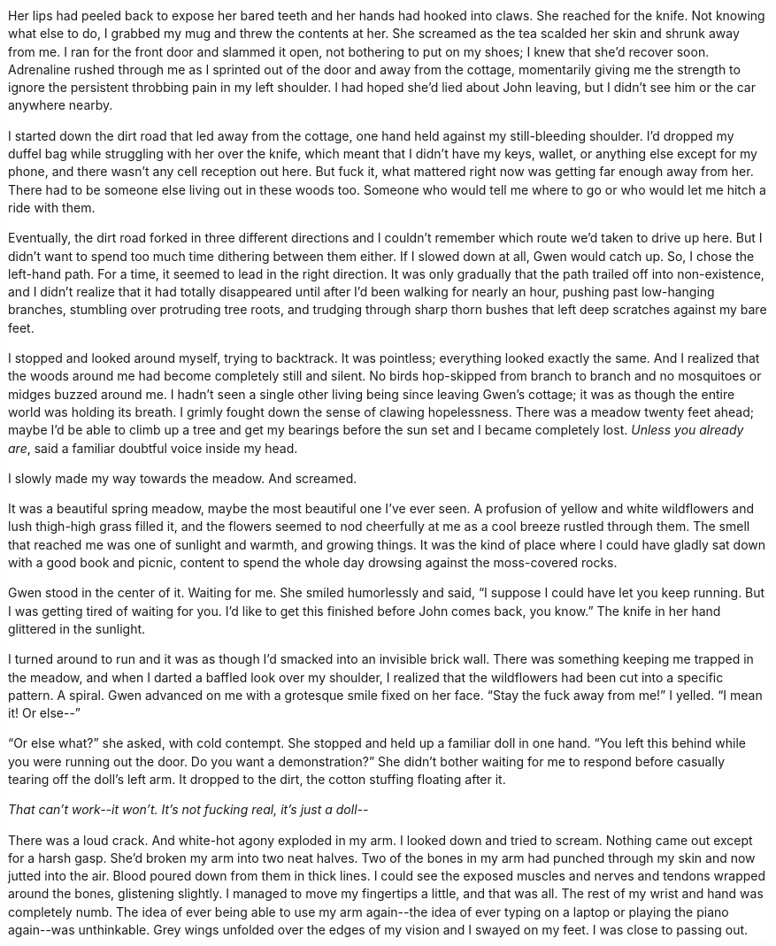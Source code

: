 Her lips had peeled back to expose her bared teeth and her hands had hooked into claws. She reached for the knife. Not knowing what else to do, I grabbed my mug and threw the contents at her. She screamed as the tea scalded her skin and shrunk away from me. I ran for the front door and slammed it open, not bothering to put on my shoes; I knew that she’d recover soon. Adrenaline rushed through me as I sprinted out of the door and away from the cottage, momentarily giving me the strength to ignore the persistent throbbing pain in my left shoulder. I had hoped she’d lied about John leaving, but I didn’t see him or the car anywhere nearby. 

I started down the dirt road that led away from the cottage, one hand held against my still-bleeding shoulder. I’d dropped my duffel bag while struggling with her over the knife, which meant that I didn’t have my keys, wallet, or anything else except for my phone, and there wasn’t any cell reception out here. But fuck it, what mattered right now was getting far enough away from her. There had to be someone else living out in these woods too. Someone who would tell me where to go or who would let me hitch a ride with them. 

Eventually, the dirt road forked in three different directions and I couldn’t remember which route we’d taken to drive up here. But I didn’t want to spend too much time dithering between them either. If I slowed down at all, Gwen would catch up. So, I chose the left-hand path. For a time, it seemed to lead in the right direction. It was only gradually that the path trailed off into non-existence, and I didn’t realize that it had totally disappeared until after I’d been walking for nearly an hour, pushing past low-hanging branches, stumbling over protruding tree roots, and trudging through sharp thorn bushes that left deep scratches against my bare feet. 

I stopped and looked around myself, trying to backtrack. It was pointless; everything looked exactly the same. And I realized that the woods around me had become completely still and silent. No birds hop-skipped from branch to branch and no mosquitoes or midges buzzed around me. I hadn’t seen a single other living being since leaving Gwen’s cottage; it was as though the entire world was holding its breath. I grimly fought down the sense of clawing hopelessness. There was a meadow twenty feet ahead; maybe I’d be able to climb up a tree and get my bearings before the sun set and I became completely lost. *Unless you already are*, said a familiar doubtful voice inside my head. 

I slowly made my way towards the meadow. And screamed. 

It was a beautiful spring meadow, maybe the most beautiful one I’ve ever seen. A profusion of yellow and white wildflowers and lush thigh-high grass filled it, and the flowers seemed to nod cheerfully at me as a cool breeze rustled through them. The smell that reached me was one of sunlight and warmth, and growing things. It was the kind of place where I could have gladly sat down with a good book and picnic, content to spend the whole day drowsing against the moss-covered rocks. 

Gwen stood in the center of it. Waiting for me. She smiled humorlessly and said, “I suppose I could have let you keep running. But I was getting tired of waiting for you. I’d like to get this finished before John comes back, you know.” The knife in her hand glittered in the sunlight.

I turned around to run and it was as though I’d smacked into an invisible brick wall. There was something keeping me trapped in the meadow, and when I darted a baffled look over my shoulder, I realized that the wildflowers had been cut into a specific pattern. A spiral. Gwen advanced on me with a grotesque smile fixed on her face. “Stay the fuck away from me!” I yelled. “I mean it! Or else--”

“Or else what?” she asked, with cold contempt. She stopped and held up a familiar doll in one hand. “You left this behind while you were running out the door. Do you want a demonstration?” She didn’t bother waiting for me to respond before casually tearing off the doll’s left arm. It dropped to the dirt, the cotton stuffing floating after it. 

*That can’t work--it won’t. It’s not fucking real, it’s just a doll--*

There was a loud crack. And white-hot agony exploded in my arm. I looked down and tried to scream. Nothing came out except for a harsh gasp. She’d broken my arm into two neat halves. Two of the bones in my arm had punched through my skin and now jutted into the air. Blood poured down from them in thick lines. I could see the exposed muscles and nerves and tendons wrapped around the bones, glistening slightly. I managed to move my fingertips a little, and that was all. The rest of my wrist and hand was completely numb. The idea of ever being able to use my arm again--the idea of ever typing on a laptop or playing the piano again--was unthinkable. Grey wings unfolded over the edges of my vision and I swayed on my feet. I was close to passing out. 
